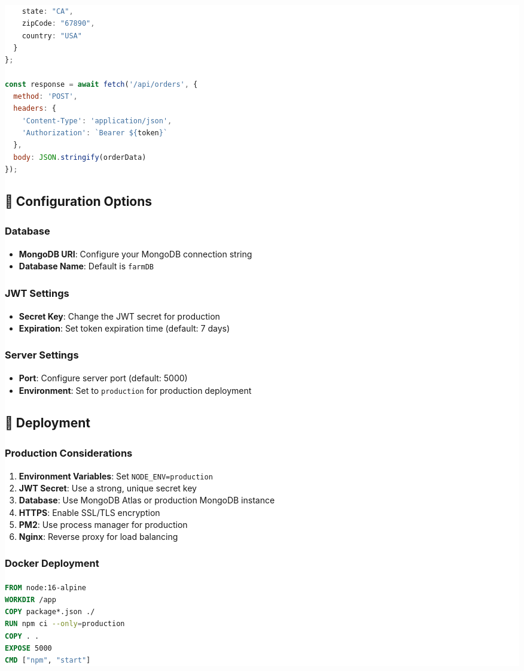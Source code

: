 ```javascript
    state: "CA",
    zipCode: "67890",
    country: "USA"
  }
};

const response = await fetch('/api/orders', {
  method: 'POST',
  headers: {
    'Content-Type': 'application/json',
    'Authorization': `Bearer ${token}`
  },
  body: JSON.stringify(orderData)
});
```

## 🔧 Configuration Options

### Database
- **MongoDB URI**: Configure your MongoDB connection string
- **Database Name**: Default is `farmDB`

### JWT Settings
- **Secret Key**: Change the JWT secret for production
- **Expiration**: Set token expiration time (default: 7 days)

### Server Settings
- **Port**: Configure server port (default: 5000)
- **Environment**: Set to `production` for production deployment

## 🚀 Deployment

### Production Considerations
1. **Environment Variables**: Set `NODE_ENV=production`
2. **JWT Secret**: Use a strong, unique secret key
3. **Database**: Use MongoDB Atlas or production MongoDB instance
4. **HTTPS**: Enable SSL/TLS encryption
5. **PM2**: Use process manager for production
6. **Nginx**: Reverse proxy for load balancing

### Docker Deployment
```dockerfile
FROM node:16-alpine
WORKDIR /app
COPY package*.json ./
RUN npm ci --only=production
COPY . .
EXPOSE 5000
CMD ["npm", "start"]
```
